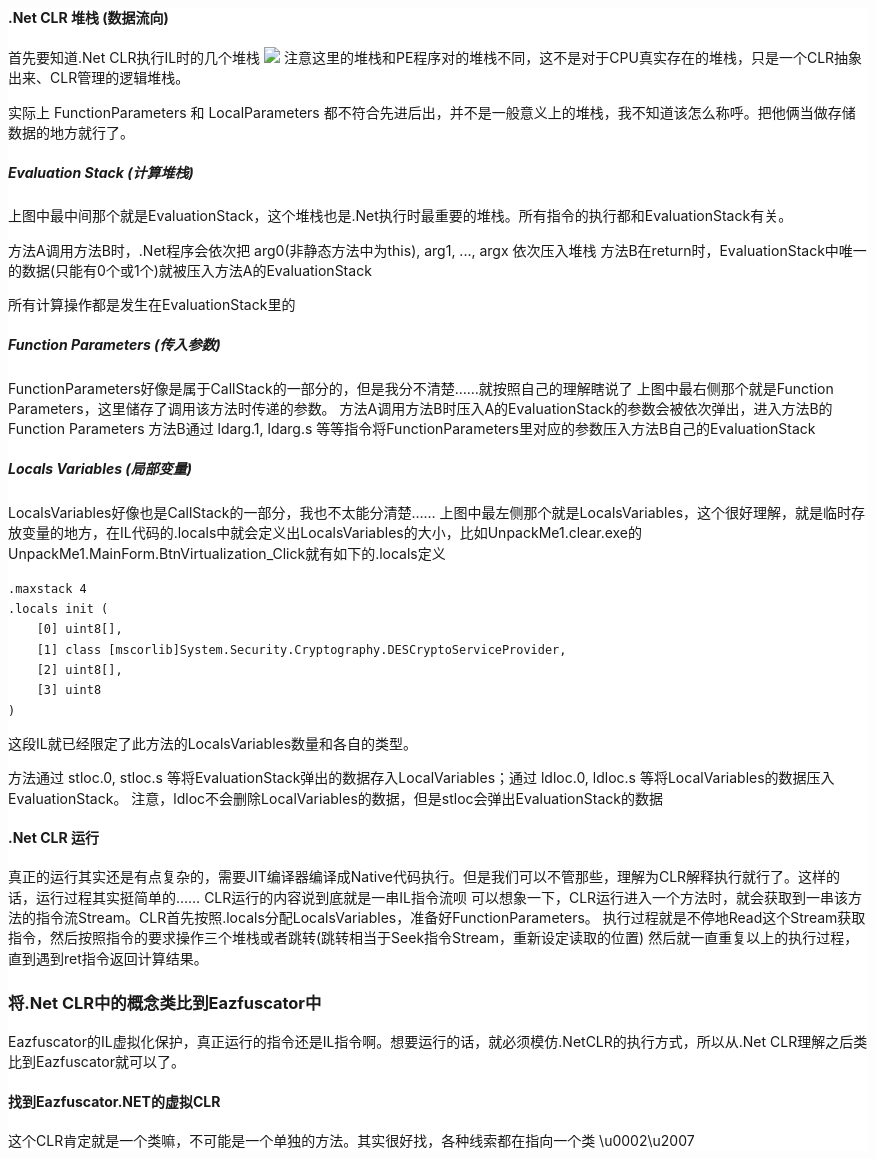 
#### .Net CLR 堆栈 (数据流向)
首先要知道.Net CLR执行IL时的几个堆栈
![](https://jemmylovejenny.github.io/articles/Eazfuscator-Anti-Virtual-IL/images/CLR-Overview.png)
注意这里的堆栈和PE程序对的堆栈不同，这不是对于CPU真实存在的堆栈，只是一个CLR抽象出来、CLR管理的逻辑堆栈。

实际上 FunctionParameters 和 LocalParameters 都不符合先进后出，并不是一般意义上的堆栈，我不知道该怎么称呼。把他俩当做存储数据的地方就行了。

##### Evaluation Stack (计算堆栈)
上图中最中间那个就是EvaluationStack，这个堆栈也是.Net执行时最重要的堆栈。所有指令的执行都和EvaluationStack有关。

方法A调用方法B时，.Net程序会依次把 arg0(非静态方法中为this), arg1, ..., argx 依次压入堆栈
方法B在return时，EvaluationStack中唯一的数据(只能有0个或1个)就被压入方法A的EvaluationStack

所有计算操作都是发生在EvaluationStack里的

##### Function Parameters (传入参数)
FunctionParameters好像是属于CallStack的一部分的，但是我分不清楚……就按照自己的理解瞎说了
上图中最右侧那个就是Function Parameters，这里储存了调用该方法时传递的参数。
方法A调用方法B时压入A的EvaluationStack的参数会被依次弹出，进入方法B的Function Parameters
方法B通过 ldarg.1, ldarg.s 等等指令将FunctionParameters里对应的参数压入方法B自己的EvaluationStack

##### Locals Variables (局部变量)
LocalsVariables好像也是CallStack的一部分，我也不太能分清楚……
上图中最左侧那个就是LocalsVariables，这个很好理解，就是临时存放变量的地方，在IL代码的.locals中就会定义出LocalsVariables的大小，比如UnpackMe1.clear.exe的UnpackMe1.MainForm.BtnVirtualization_Click就有如下的.locals定义
```
.maxstack 4
.locals init (
	[0] uint8[],
	[1] class [mscorlib]System.Security.Cryptography.DESCryptoServiceProvider,
	[2] uint8[],
	[3] uint8
)
```
这段IL就已经限定了此方法的LocalsVariables数量和各自的类型。

方法通过 stloc.0, stloc.s 等将EvaluationStack弹出的数据存入LocalVariables；通过 ldloc.0, ldloc.s 等将LocalVariables的数据压入EvaluationStack。
注意，ldloc不会删除LocalVariables的数据，但是stloc会弹出EvaluationStack的数据

#### .Net CLR 运行
真正的运行其实还是有点复杂的，需要JIT编译器编译成Native代码执行。但是我们可以不管那些，理解为CLR解释执行就行了。这样的话，运行过程其实挺简单的……
CLR运行的内容说到底就是一串IL指令流呗
可以想象一下，CLR运行进入一个方法时，就会获取到一串该方法的指令流Stream。CLR首先按照.locals分配LocalsVariables，准备好FunctionParameters。
执行过程就是不停地Read这个Stream获取指令，然后按照指令的要求操作三个堆栈或者跳转(跳转相当于Seek指令Stream，重新设定读取的位置)
然后就一直重复以上的执行过程，直到遇到ret指令返回计算结果。

### 将.Net CLR中的概念类比到Eazfuscator中
Eazfuscator的IL虚拟化保护，真正运行的指令还是IL指令啊。想要运行的话，就必须模仿.NetCLR的执行方式，所以从.Net CLR理解之后类比到Eazfuscator就可以了。

#### 找到Eazfuscator.NET的虚拟CLR
这个CLR肯定就是一个类嘛，不可能是一个单独的方法。其实很好找，各种线索都在指向一个类 \u0002\u2007 
